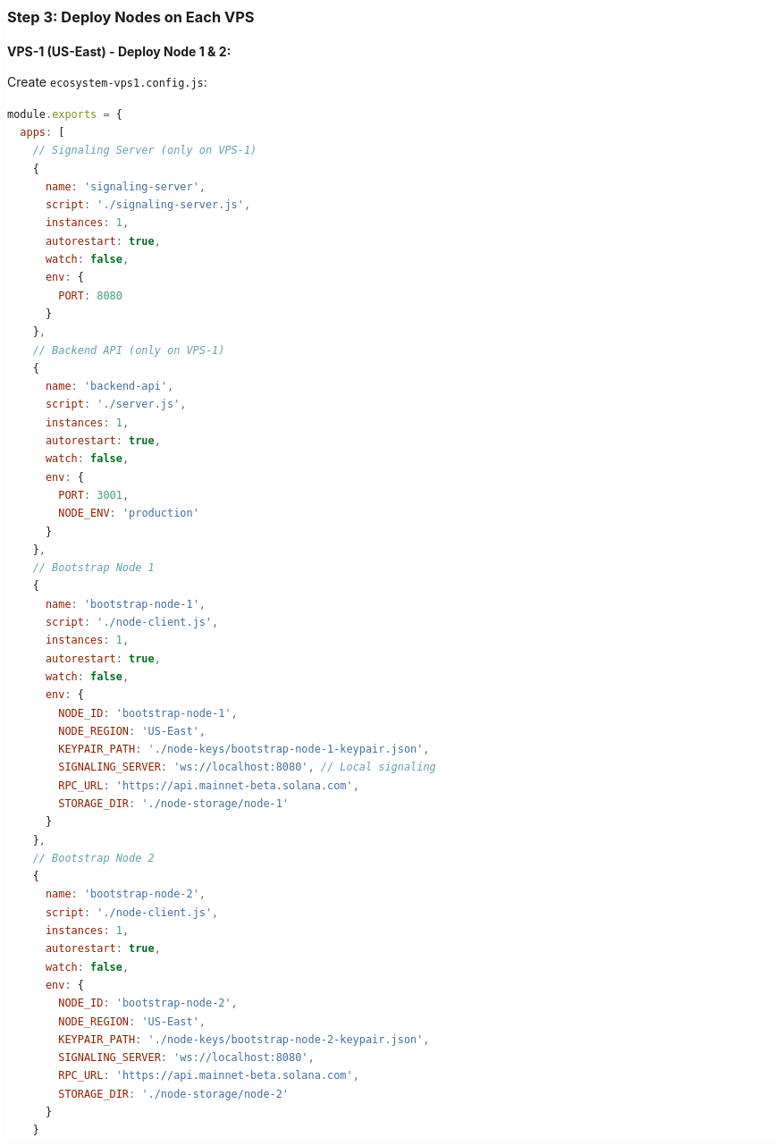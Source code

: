 ### **Step 3: Deploy Nodes on Each VPS**

**VPS-1 (US-East) - Deploy Node 1 & 2:**

Create `ecosystem-vps1.config.js`:

```javascript
module.exports = {
  apps: [
    // Signaling Server (only on VPS-1)
    {
      name: 'signaling-server',
      script: './signaling-server.js',
      instances: 1,
      autorestart: true,
      watch: false,
      env: {
        PORT: 8080
      }
    },
    // Backend API (only on VPS-1)
    {
      name: 'backend-api',
      script: './server.js',
      instances: 1,
      autorestart: true,
      watch: false,
      env: {
        PORT: 3001,
        NODE_ENV: 'production'
      }
    },
    // Bootstrap Node 1
    {
      name: 'bootstrap-node-1',
      script: './node-client.js',
      instances: 1,
      autorestart: true,
      watch: false,
      env: {
        NODE_ID: 'bootstrap-node-1',
        NODE_REGION: 'US-East',
        KEYPAIR_PATH: './node-keys/bootstrap-node-1-keypair.json',
        SIGNALING_SERVER: 'ws://localhost:8080', // Local signaling
        RPC_URL: 'https://api.mainnet-beta.solana.com',
        STORAGE_DIR: './node-storage/node-1'
      }
    },
    // Bootstrap Node 2
    {
      name: 'bootstrap-node-2',
      script: './node-client.js',
      instances: 1,
      autorestart: true,
      watch: false,
      env: {
        NODE_ID: 'bootstrap-node-2',
        NODE_REGION: 'US-East',
        KEYPAIR_PATH: './node-keys/bootstrap-node-2-keypair.json',
        SIGNALING_SERVER: 'ws://localhost:8080',
        RPC_URL: 'https://api.mainnet-beta.solana.com',
        STORAGE_DIR: './node-storage/node-2'
      }
    }
```